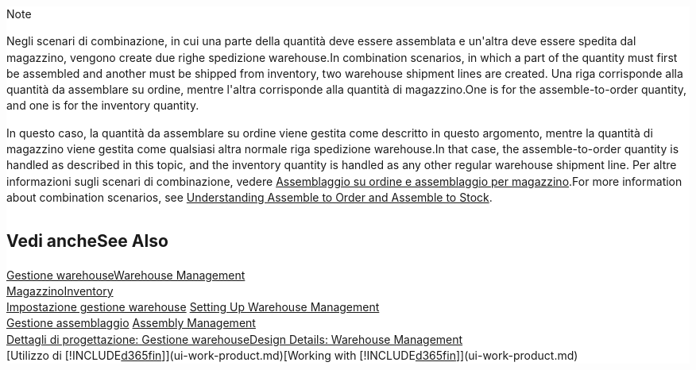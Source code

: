 > [!NOTE]
> <span data-ttu-id="7873d-145">Negli scenari di combinazione, in cui una parte della quantità deve essere assemblata e un'altra deve essere spedita dal magazzino, vengono create due righe spedizione warehouse.</span><span class="sxs-lookup"><span data-stu-id="7873d-145">In combination scenarios, in which a part of the quantity must first be assembled and another must be shipped from inventory, two warehouse shipment lines are created.</span></span> <span data-ttu-id="7873d-146">Una riga corrisponde alla quantità da assemblare su ordine, mentre l'altra corrisponde alla quantità di magazzino.</span><span class="sxs-lookup"><span data-stu-id="7873d-146">One is for the assemble-to-order quantity, and one is for the inventory quantity.</span></span>
> 
> <span data-ttu-id="7873d-147">In questo caso, la quantità da assemblare su ordine viene gestita come descritto in questo argomento, mentre la quantità di magazzino viene gestita come qualsiasi altra normale riga spedizione warehouse.</span><span class="sxs-lookup"><span data-stu-id="7873d-147">In that case, the assemble-to-order quantity is handled as described in this topic, and the inventory quantity is handled as any other regular warehouse shipment line.</span></span> <span data-ttu-id="7873d-148">Per altre informazioni sugli scenari di combinazione, vedere [Assemblaggio su ordine e assemblaggio per magazzino](assembly-assemble-to-order-or-assemble-to-stock.md).</span><span class="sxs-lookup"><span data-stu-id="7873d-148">For more information about combination scenarios, see [Understanding Assemble to Order and Assemble to Stock](assembly-assemble-to-order-or-assemble-to-stock.md).</span></span>

## <a name="see-also"></a><span data-ttu-id="7873d-149">Vedi anche</span><span class="sxs-lookup"><span data-stu-id="7873d-149">See Also</span></span>  
[<span data-ttu-id="7873d-150">Gestione warehouse</span><span class="sxs-lookup"><span data-stu-id="7873d-150">Warehouse Management</span></span>](warehouse-manage-warehouse.md)  
[<span data-ttu-id="7873d-151">Magazzino</span><span class="sxs-lookup"><span data-stu-id="7873d-151">Inventory</span></span>](inventory-manage-inventory.md)  
<span data-ttu-id="7873d-152">[Impostazione gestione warehouse](warehouse-setup-warehouse.md)   </span><span class="sxs-lookup"><span data-stu-id="7873d-152">[Setting Up Warehouse Management](warehouse-setup-warehouse.md)   </span></span>  
<span data-ttu-id="7873d-153">[Gestione assemblaggio](assembly-assemble-items.md)  </span><span class="sxs-lookup"><span data-stu-id="7873d-153">[Assembly Management](assembly-assemble-items.md)  </span></span>  
[<span data-ttu-id="7873d-154">Dettagli di progettazione: Gestione warehouse</span><span class="sxs-lookup"><span data-stu-id="7873d-154">Design Details: Warehouse Management</span></span>](design-details-warehouse-management.md)  
<span data-ttu-id="7873d-155">[Utilizzo di [!INCLUDE[d365fin](includes/d365fin_md.md)]](ui-work-product.md)</span><span class="sxs-lookup"><span data-stu-id="7873d-155">[Working with [!INCLUDE[d365fin](includes/d365fin_md.md)]](ui-work-product.md)</span></span>

